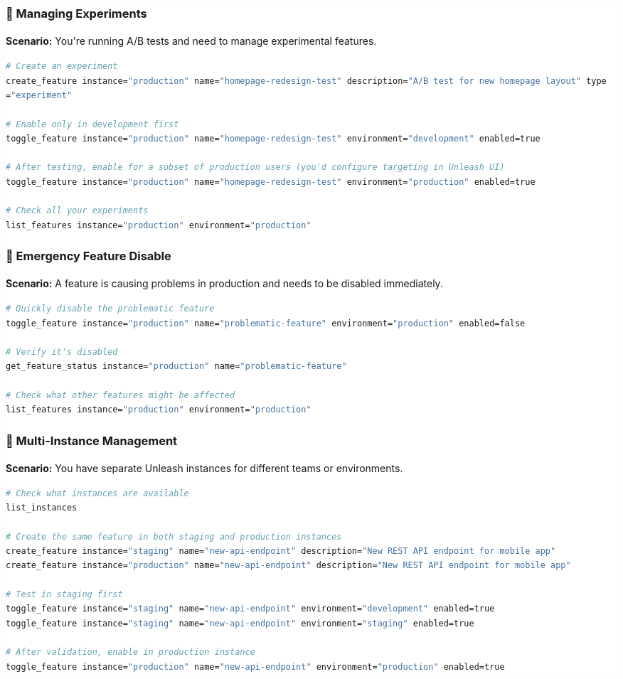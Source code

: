 ### 🧪 Managing Experiments

**Scenario:** You're running A/B tests and need to manage experimental features.

```bash
# Create an experiment
create_feature instance="production" name="homepage-redesign-test" description="A/B test for new homepage layout" type="experiment"

# Enable only in development first
toggle_feature instance="production" name="homepage-redesign-test" environment="development" enabled=true

# After testing, enable for a subset of production users (you'd configure targeting in Unleash UI)
toggle_feature instance="production" name="homepage-redesign-test" environment="production" enabled=true

# Check all your experiments
list_features instance="production" environment="production"
```

### 🚨 Emergency Feature Disable

**Scenario:** A feature is causing problems in production and needs to be disabled immediately.

```bash
# Quickly disable the problematic feature
toggle_feature instance="production" name="problematic-feature" environment="production" enabled=false

# Verify it's disabled
get_feature_status instance="production" name="problematic-feature"

# Check what other features might be affected
list_features instance="production" environment="production"
```

### 🏢 Multi-Instance Management

**Scenario:** You have separate Unleash instances for different teams or environments.

```bash
# Check what instances are available
list_instances

# Create the same feature in both staging and production instances
create_feature instance="staging" name="new-api-endpoint" description="New REST API endpoint for mobile app"
create_feature instance="production" name="new-api-endpoint" description="New REST API endpoint for mobile app"

# Test in staging first
toggle_feature instance="staging" name="new-api-endpoint" environment="development" enabled=true
toggle_feature instance="staging" name="new-api-endpoint" environment="staging" enabled=true

# After validation, enable in production instance
toggle_feature instance="production" name="new-api-endpoint" environment="production" enabled=true
```
